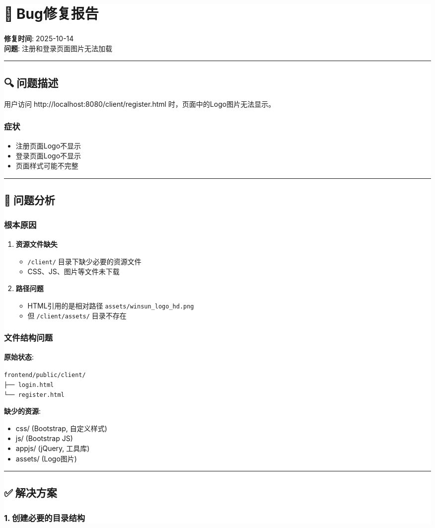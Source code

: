 # 🐛 Bug修复报告

**修复时间**: 2025-10-14  
**问题**: 注册和登录页面图片无法加载

---

## 🔍 问题描述

用户访问 http://localhost:8080/client/register.html 时，页面中的Logo图片无法显示。

### 症状
- 注册页面Logo不显示
- 登录页面Logo不显示
- 页面样式可能不完整

---

## 🔎 问题分析

### 根本原因

1. **资源文件缺失**
   - `/client/` 目录下缺少必要的资源文件
   - CSS、JS、图片等文件未下载

2. **路径问题**
   - HTML引用的是相对路径 `assets/winsun_logo_hd.png`
   - 但 `/client/assets/` 目录不存在

### 文件结构问题

**原始状态**:
```
frontend/public/client/
├── login.html
└── register.html
```

**缺少的资源**:
- css/ (Bootstrap, 自定义样式)
- js/ (Bootstrap JS)
- appjs/ (jQuery, 工具库)
- assets/ (Logo图片)

---

## ✅ 解决方案

### 1. 创建必要的目录结构

